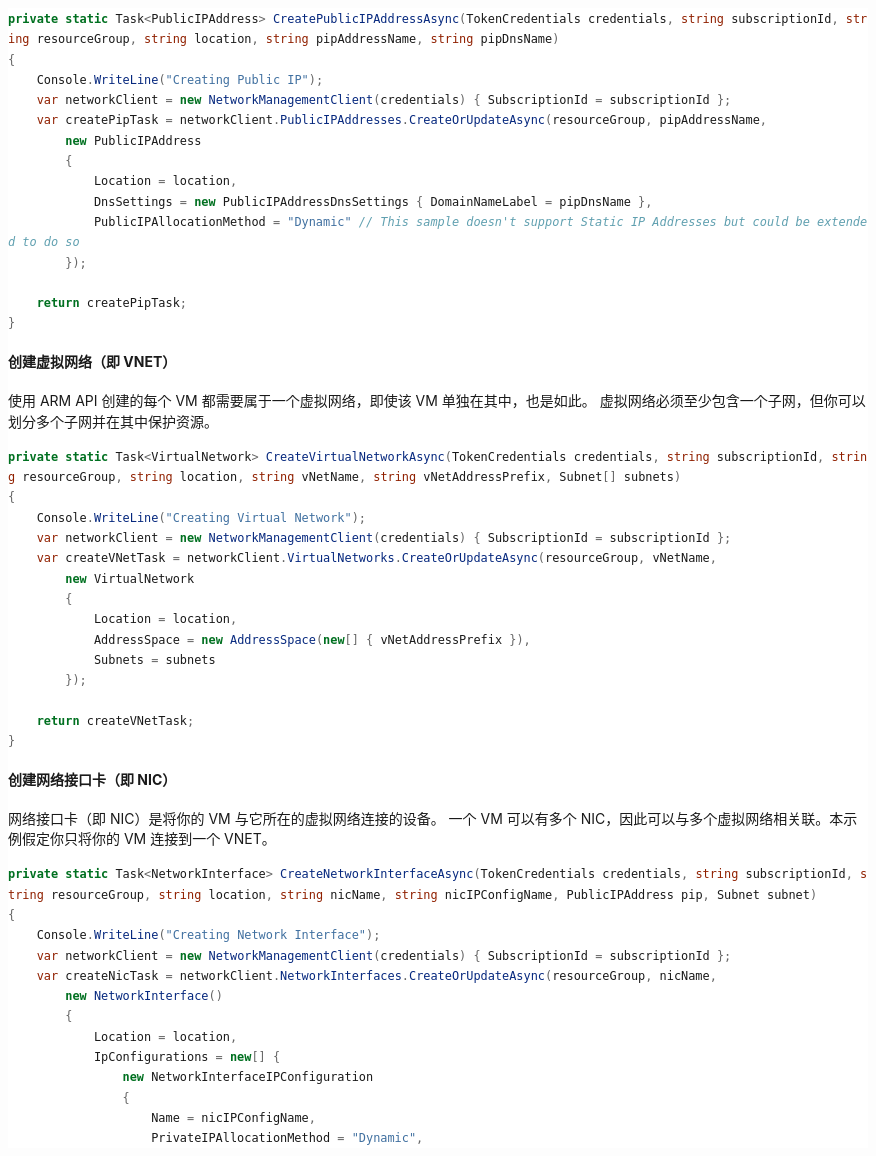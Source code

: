 ```csharp
private static Task<PublicIPAddress> CreatePublicIPAddressAsync(TokenCredentials credentials, string subscriptionId, string resourceGroup, string location, string pipAddressName, string pipDnsName)
{
    Console.WriteLine("Creating Public IP");
    var networkClient = new NetworkManagementClient(credentials) { SubscriptionId = subscriptionId };
    var createPipTask = networkClient.PublicIPAddresses.CreateOrUpdateAsync(resourceGroup, pipAddressName,
        new PublicIPAddress
        {
            Location = location,
            DnsSettings = new PublicIPAddressDnsSettings { DomainNameLabel = pipDnsName },
            PublicIPAllocationMethod = "Dynamic" // This sample doesn't support Static IP Addresses but could be extended to do so
        });

    return createPipTask;
}
```

#### 创建虚拟网络（即 VNET）
使用 ARM API 创建的每个 VM 都需要属于一个虚拟网络，即使该 VM 单独在其中，也是如此。
虚拟网络必须至少包含一个子网，但你可以划分多个子网并在其中保护资源。

```csharp
private static Task<VirtualNetwork> CreateVirtualNetworkAsync(TokenCredentials credentials, string subscriptionId, string resourceGroup, string location, string vNetName, string vNetAddressPrefix, Subnet[] subnets)
{
    Console.WriteLine("Creating Virtual Network");
    var networkClient = new NetworkManagementClient(credentials) { SubscriptionId = subscriptionId };
    var createVNetTask = networkClient.VirtualNetworks.CreateOrUpdateAsync(resourceGroup, vNetName,
        new VirtualNetwork
        {
            Location = location,
            AddressSpace = new AddressSpace(new[] { vNetAddressPrefix }),
            Subnets = subnets
        });

    return createVNetTask;
}
```

#### 创建网络接口卡（即 NIC）
网络接口卡（即 NIC）是将你的 VM 与它所在的虚拟网络连接的设备。
一个 VM 可以有多个 NIC，因此可以与多个虚拟网络相关联。本示例假定你只将你的 VM 连接到一个 VNET。

```csharp
private static Task<NetworkInterface> CreateNetworkInterfaceAsync(TokenCredentials credentials, string subscriptionId, string resourceGroup, string location, string nicName, string nicIPConfigName, PublicIPAddress pip, Subnet subnet)
{
    Console.WriteLine("Creating Network Interface");
    var networkClient = new NetworkManagementClient(credentials) { SubscriptionId = subscriptionId };
    var createNicTask = networkClient.NetworkInterfaces.CreateOrUpdateAsync(resourceGroup, nicName,
        new NetworkInterface()
        {
            Location = location,
            IpConfigurations = new[] {
                new NetworkInterfaceIPConfiguration
                {
                    Name = nicIPConfigName,
                    PrivateIPAllocationMethod = "Dynamic",
```